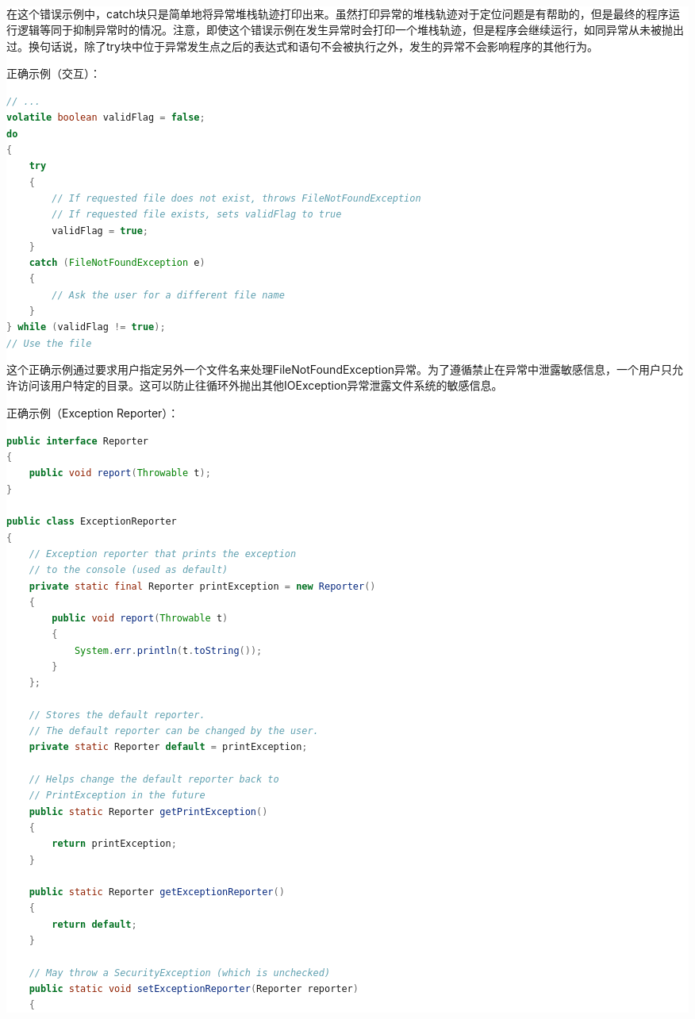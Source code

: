 在这个错误示例中，catch块只是简单地将异常堆栈轨迹打印出来。虽然打印异常的堆栈轨迹对于定位问题是有帮助的，但是最终的程序运行逻辑等同于抑制异常时的情况。注意，即使这个错误示例在发生异常时会打印一个堆栈轨迹，但是程序会继续运行，如同异常从未被抛出过。换句话说，除了try块中位于异常发生点之后的表达式和语句不会被执行之外，发生的异常不会影响程序的其他行为。

正确示例（交互）：

```java
// ...
volatile boolean validFlag = false;
do
{
    try
    {
        // If requested file does not exist, throws FileNotFoundException
        // If requested file exists, sets validFlag to true
        validFlag = true;
    }
    catch (FileNotFoundException e)
    {
        // Ask the user for a different file name
    }
} while (validFlag != true);
// Use the file
```

这个正确示例通过要求用户指定另外一个文件名来处理FileNotFoundException异常。为了遵循禁止在异常中泄露敏感信息，一个用户只允许访问该用户特定的目录。这可以防止往循环外抛出其他IOException异常泄露文件系统的敏感信息。

正确示例（Exception Reporter）：

```java
public interface Reporter
{
    public void report(Throwable t);
}

public class ExceptionReporter
{
    // Exception reporter that prints the exception 
    // to the console (used as default)
    private static final Reporter printException = new Reporter()
    {
        public void report(Throwable t)
        {
            System.err.println(t.toString());
        }
    };
    
    // Stores the default reporter.
    // The default reporter can be changed by the user.
    private static Reporter default = printException;
    
    // Helps change the default reporter back to 
    // PrintException in the future
    public static Reporter getPrintException()
    {
        return printException;
    }
    
    public static Reporter getExceptionReporter()
    {
        return default;
    }
    
    // May throw a SecurityException (which is unchecked)
    public static void setExceptionReporter(Reporter reporter)
    {
```
